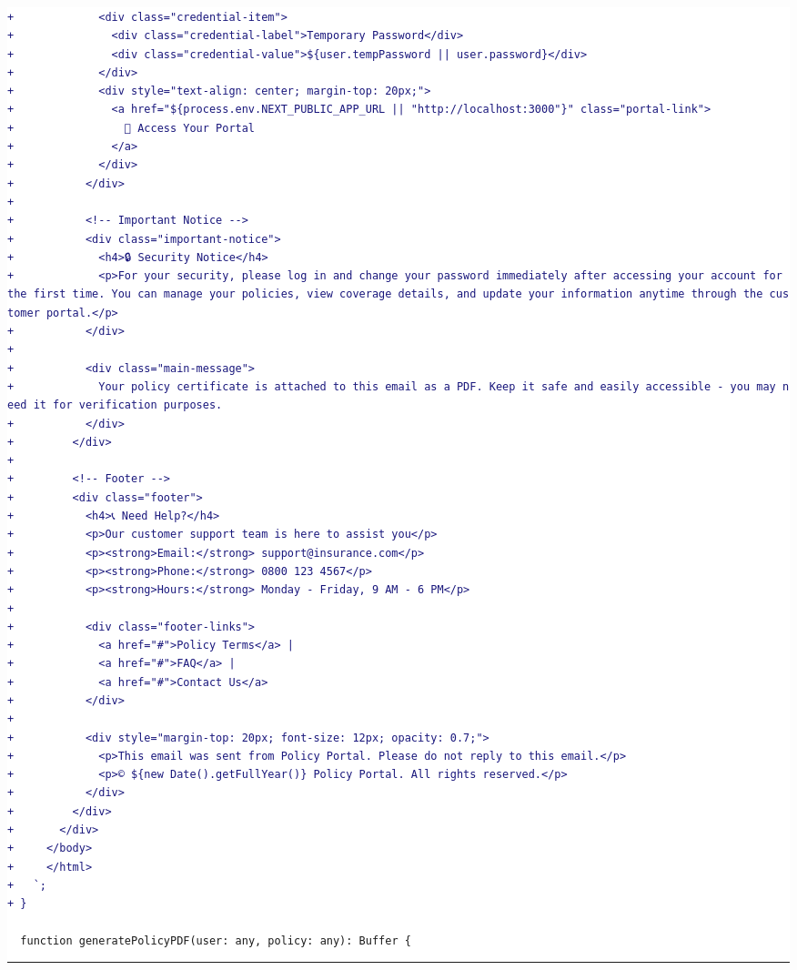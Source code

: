```diff
+             <div class="credential-item">
+               <div class="credential-label">Temporary Password</div>
+               <div class="credential-value">${user.tempPassword || user.password}</div>
+             </div>
+             <div style="text-align: center; margin-top: 20px;">
+               <a href="${process.env.NEXT_PUBLIC_APP_URL || "http://localhost:3000"}" class="portal-link">
+                 🚀 Access Your Portal
+               </a>
+             </div>
+           </div>
+           
+           <!-- Important Notice -->
+           <div class="important-notice">
+             <h4>🔒 Security Notice</h4>
+             <p>For your security, please log in and change your password immediately after accessing your account for the first time. You can manage your policies, view coverage details, and update your information anytime through the customer portal.</p>
+           </div>
+           
+           <div class="main-message">
+             Your policy certificate is attached to this email as a PDF. Keep it safe and easily accessible - you may need it for verification purposes.
+           </div>
+         </div>
+         
+         <!-- Footer -->
+         <div class="footer">
+           <h4>📞 Need Help?</h4>
+           <p>Our customer support team is here to assist you</p>
+           <p><strong>Email:</strong> support@insurance.com</p>
+           <p><strong>Phone:</strong> 0800 123 4567</p>
+           <p><strong>Hours:</strong> Monday - Friday, 9 AM - 6 PM</p>
+           
+           <div class="footer-links">
+             <a href="#">Policy Terms</a> |
+             <a href="#">FAQ</a> |
+             <a href="#">Contact Us</a>
+           </div>
+           
+           <div style="margin-top: 20px; font-size: 12px; opacity: 0.7;">
+             <p>This email was sent from Policy Portal. Please do not reply to this email.</p>
+             <p>© ${new Date().getFullYear()} Policy Portal. All rights reserved.</p>
+           </div>
+         </div>
+       </div>
+     </body>
+     </html>
+   `;
+ }
  
  function generatePolicyPDF(user: any, policy: any): Buffer {
```

---